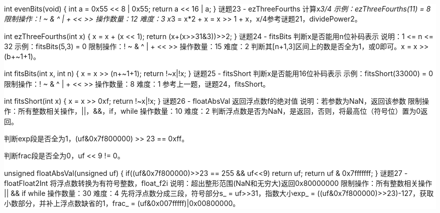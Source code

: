 int evenBits(void) {
  int a = 0x55 << 8 | 0x55;
  return a << 16 | a;
}
谜题23 - ezThreeFourths
计算x*3/4
示例：ezThreeFourths(11) = 8
限制操作：! ~ & ^ | + << >>
操作数量：12
难度：3
x*3 = x*2 + x = x >> 1 + x，x/4参考谜题21，dividePower2。

int ezThreeFourths(int x) {
  x = x + (x << 1);
  return (x+(x>>31&3))>>2;
}
谜题24 - fitsBits
判断x是否能用n位补码表示
说明：1 <= n <= 32
示例：fitsBits(5,3) = 0
限制操作：! ~ & ^ | + << >>
操作数量：15
难度：2
判断其[n+1,3]区间上的数是否全为1，或0即可。x = x >> (b+~1+1)。

int fitsBits(int x, int n) {
  x = x >> (n+~1+1);
  return !~x|!x;
}
谜题25 - fitsShort
判断x是否能用16位补码表示
示例：fitsShort(33000) = 0
限制操作：! ~ & ^ | + << >>
操作数量：8
难度：1
参考上一题，谜题24，fitsShort。

int fitsShort(int x) {
  x = x >> 0xf;
  return !~x|!x;
}
谜题26 - floatAbsVal
返回浮点数f的绝对值
说明：若参数为NaN，返回该参数
限制操作：所有整数相关操作，||，&&，if，while
操作数量：10
难度：2
判断浮点数是否为NaN，是返回，否则，将最高位（符号位）置为0返回。

判断exp段是否全为1，(uf&0x7f800000) >> 23 == 0xff。

判断frac段是否全为0，uf << 9 != 0。

unsigned floatAbsVal(unsigned uf) {
  if((uf&0x7f800000)>>23 == 255 && uf<<9) return uf;
  return uf & 0x7fffffff;
}
谜题27 - floatFloat2Int
将浮点数转换为有符号整数，float_f2i
说明：超出整形范围(NaN和无穷大)返回0x80000000
限制操作：所有整数相关操作 || && if while
操作数量：30
难度：4
先将浮点数分成三段，符号部分s_ = uf>>31，指数大小exp_ = ((uf&0x7f800000)>>23)-127，获取小数部分，并补上浮点数缺省的1，frac_ = (uf&0x007fffff)|0x00800000。
